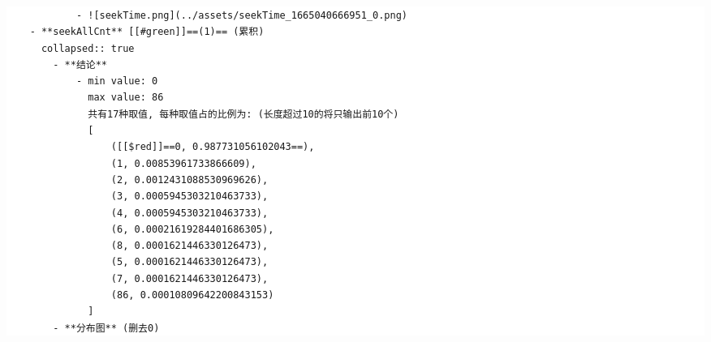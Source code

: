				- ![seekTime.png](../assets/seekTime_1665040666951_0.png)
		- **seekAllCnt** [[#green]]==(1)== (累积)
		  collapsed:: true
			- **结论**
				- min value: 0
				  max value: 86
				  共有17种取值, 每种取值占的比例为: (长度超过10的将只输出前10个)
				  [
				      ([[$red]]==0, 0.987731056102043==),
				      (1, 0.00853961733866609),
				      (2, 0.0012431088530969626),
				      (3, 0.0005945303210463733),
				      (4, 0.0005945303210463733),
				      (6, 0.00021619284401686305),
				      (8, 0.0001621446330126473),
				      (5, 0.0001621446330126473),
				      (7, 0.0001621446330126473),
				      (86, 0.00010809642200843153)
				  ]
			- **分布图** (删去0)